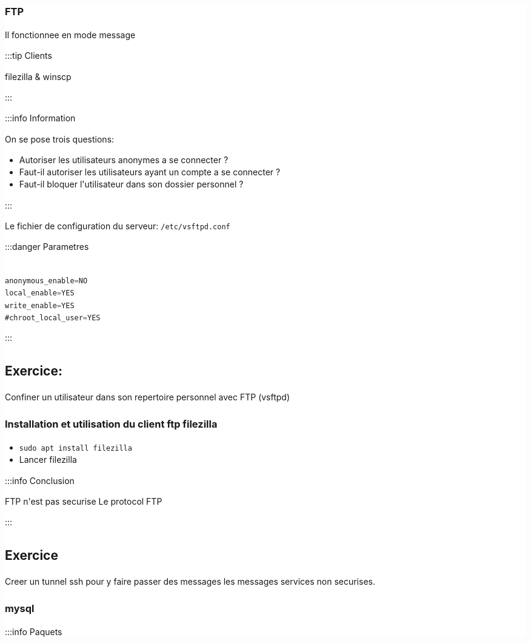### FTP

Il fonctionnee en mode message

:::tip Clients

filezilla & winscp

:::

:::info Information

On se pose trois questions:
*	Autoriser les utilisateurs anonymes a se connecter ?
*	Faut-il autoriser les utilisateurs ayant un compte a se connecter ?
*	Faut-il bloquer l'utilisateur dans son dossier personnel ?

:::

Le fichier de configuration du serveur: `/etc/vsftpd.conf`

:::danger Parametres

``` jsx title="bash"

anonymous_enable=NO
local_enable=YES
write_enable=YES
#chroot_local_user=YES

```
:::

## Exercice:

Confiner un utilisateur dans son repertoire personnel avec FTP (vsftpd)

### Installation et utilisation du client ftp filezilla

*	`sudo apt install filezilla`
*	Lancer filezilla

:::info Conclusion

FTP n'est pas securise
Le protocol FTP

:::

## Exercice

Creer un tunnel ssh pour y faire passer des messages les messages services non securises.

### mysql

:::info Paquets
